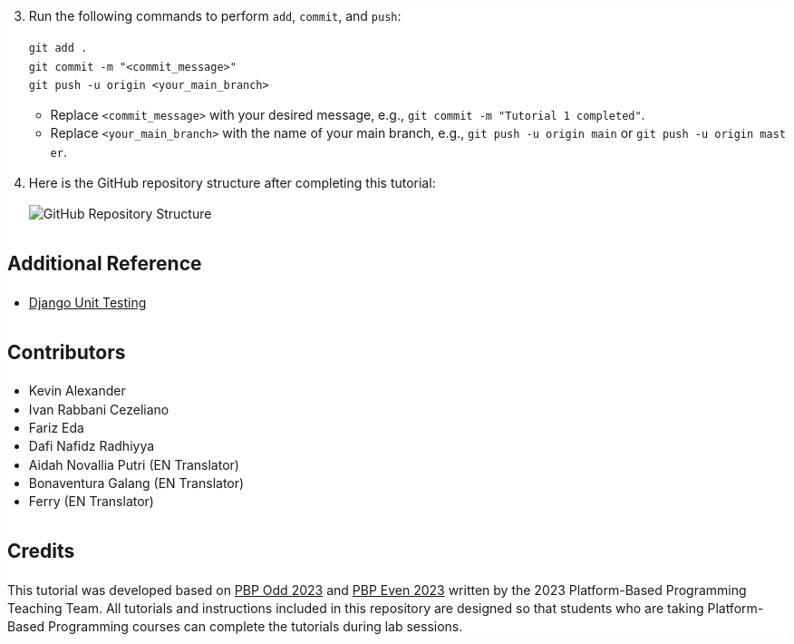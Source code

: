 3. Run the following commands to perform `add`, `commit`, and `push`:

   ```shell
   git add .
   git commit -m "<commit_message>"
   git push -u origin <your_main_branch>
   ```

   - Replace `<commit_message>` with your desired message, e.g., `git commit -m "Tutorial 1 completed"`.
   - Replace `<your_main_branch>` with the name of your main branch, e.g., `git push -u origin main` or `git push -u origin master`.

4. Here is the GitHub repository structure after completing this tutorial:

   ![GitHub Repository Structure](https://cdn.discordapp.com/attachments/881129085403811840/1147081165031882815/image.png)

## Additional Reference

- [Django Unit Testing](https://docs.djangoproject.com/en/4.2/topics/testing/)

## Contributors

- Kevin Alexander
- Ivan Rabbani Cezeliano
- Fariz Eda
- Dafi Nafidz Radhiyya
- Aidah Novallia Putri (EN Translator)
- Bonaventura Galang (EN Translator)
- Ferry (EN Translator)

## Credits

This tutorial was developed based on [PBP Odd 2023](https://github.com/pbp-fasilkom-ui/ganjil-2023) and [PBP Even 2023](https://github.com/pbp-fasilkom-ui/genap-2023) written by the 2023 Platform-Based Programming Teaching Team. All tutorials and instructions included in this repository are designed so that students who are taking Platform-Based Programming courses can complete the tutorials during lab sessions.
